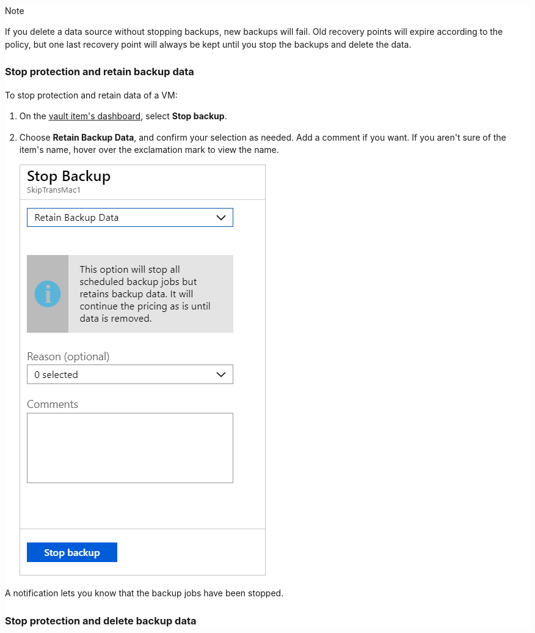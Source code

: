 >[!NOTE]
>If you delete a data source without stopping backups, new backups will fail. Old recovery points will expire according to the policy, but one last recovery point will always be kept until you stop the backups and delete the data.
>

### Stop protection and retain backup data

To stop protection and retain data of a VM:

1. On the [vault item's dashboard](#view-vms-on-the-dashboard), select **Stop backup**.
2. Choose **Retain Backup Data**, and confirm your selection as needed. Add a comment if you want. If you aren't sure of the item's name, hover over the exclamation mark to view the name.

    ![Retain Backup data](./media/backup-azure-manage-vms/retain-backup-data.png)

A notification lets you know that the backup jobs have been stopped.

### Stop protection and delete backup data
